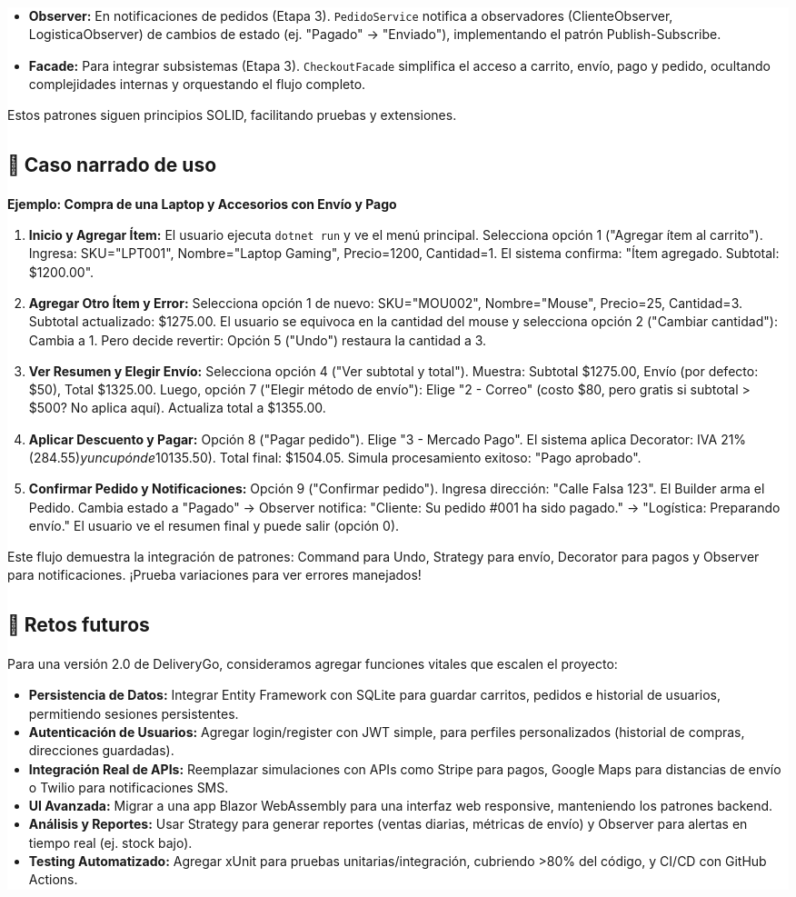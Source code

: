 - **Observer:** En notificaciones de pedidos (Etapa 3). `PedidoService` notifica a observadores (ClienteObserver, LogisticaObserver) de cambios de estado (ej. "Pagado" → "Enviado"), implementando el patrón Publish-Subscribe.

- **Facade:** Para integrar subsistemas (Etapa 3). `CheckoutFacade` simplifica el acceso a carrito, envío, pago y pedido, ocultando complejidades internas y orquestando el flujo completo.

Estos patrones siguen principios SOLID, facilitando pruebas y extensiones.

## 📖 Caso narrado de uso

**Ejemplo: Compra de una Laptop y Accesorios con Envío y Pago**

1. **Inicio y Agregar Ítem:** El usuario ejecuta `dotnet run` y ve el menú principal. Selecciona opción 1 ("Agregar ítem al carrito"). Ingresa: SKU="LPT001", Nombre="Laptop Gaming", Precio=1200, Cantidad=1. El sistema confirma: "Ítem agregado. Subtotal: $1200.00".

2. **Agregar Otro Ítem y Error:** Selecciona opción 1 de nuevo: SKU="MOU002", Nombre="Mouse", Precio=25, Cantidad=3. Subtotal actualizado: $1275.00. El usuario se equivoca en la cantidad del mouse y selecciona opción 2 ("Cambiar cantidad"): Cambia a 1. Pero decide revertir: Opción 5 ("Undo") restaura la cantidad a 3.

3. **Ver Resumen y Elegir Envío:** Selecciona opción 4 ("Ver subtotal y total"). Muestra: Subtotal $1275.00, Envío (por defecto: $50), Total $1325.00. Luego, opción 7 ("Elegir método de envío"): Elige "2 - Correo" (costo $80, pero gratis si subtotal > $500? No aplica aquí). Actualiza total a $1355.00.

4. **Aplicar Descuento y Pagar:** Opción 8 ("Pagar pedido"). Elige "3 - Mercado Pago". El sistema aplica Decorator: IVA 21% ($284.55) y un cupón de 10% (-$135.50). Total final: $1504.05. Simula procesamiento exitoso: "Pago aprobado".

5. **Confirmar Pedido y Notificaciones:** Opción 9 ("Confirmar pedido"). Ingresa dirección: "Calle Falsa 123". El Builder arma el Pedido. Cambia estado a "Pagado" → Observer notifica: "Cliente: Su pedido #001 ha sido pagado." → "Logística: Preparando envío." El usuario ve el resumen final y puede salir (opción 0).

Este flujo demuestra la integración de patrones: Command para Undo, Strategy para envío, Decorator para pagos y Observer para notificaciones. ¡Prueba variaciones para ver errores manejados!

## 🔮 Retos futuros

Para una versión 2.0 de DeliveryGo, consideramos agregar funciones vitales que escalen el proyecto:

- **Persistencia de Datos:** Integrar Entity Framework con SQLite para guardar carritos, pedidos e historial de usuarios, permitiendo sesiones persistentes.
- **Autenticación de Usuarios:** Agregar login/register con JWT simple, para perfiles personalizados (historial de compras, direcciones guardadas).
- **Integración Real de APIs:** Reemplazar simulaciones con APIs como Stripe para pagos, Google Maps para distancias de envío o Twilio para notificaciones SMS.
- **UI Avanzada:** Migrar a una app Blazor WebAssembly para una interfaz web responsive, manteniendo los patrones backend.
- **Análisis y Reportes:** Usar Strategy para generar reportes (ventas diarias, métricas de envío) y Observer para alertas en tiempo real (ej. stock bajo).
- **Testing Automatizado:** Agregar xUnit para pruebas unitarias/integración, cubriendo >80% del código, y CI/CD con GitHub Actions.
